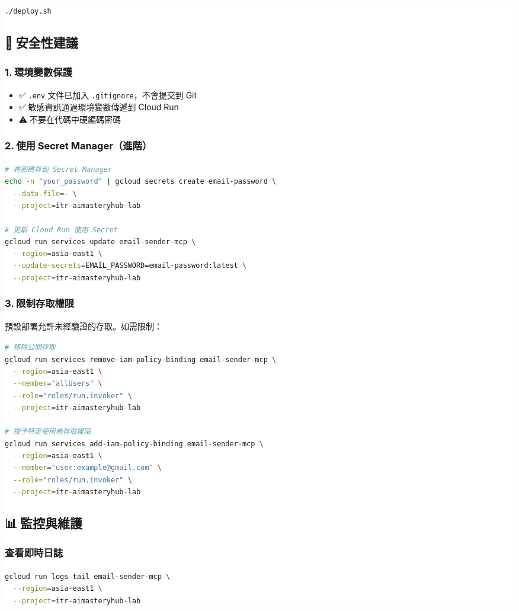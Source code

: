 ```bash
./deploy.sh
```

## 🔐 安全性建議

### 1. 環境變數保護

- ✅ `.env` 文件已加入 `.gitignore`，不會提交到 Git
- ✅ 敏感資訊通過環境變數傳遞到 Cloud Run
- ⚠️ 不要在代碼中硬編碼密碼

### 2. 使用 Secret Manager（進階）

```bash
# 將密碼存到 Secret Manager
echo -n "your_password" | gcloud secrets create email-password \
  --data-file=- \
  --project=itr-aimasteryhub-lab

# 更新 Cloud Run 使用 Secret
gcloud run services update email-sender-mcp \
  --region=asia-east1 \
  --update-secrets=EMAIL_PASSWORD=email-password:latest \
  --project=itr-aimasteryhub-lab
```

### 3. 限制存取權限

預設部署允許未經驗證的存取。如需限制：

```bash
# 移除公開存取
gcloud run services remove-iam-policy-binding email-sender-mcp \
  --region=asia-east1 \
  --member="allUsers" \
  --role="roles/run.invoker" \
  --project=itr-aimasteryhub-lab

# 授予特定使用者存取權限
gcloud run services add-iam-policy-binding email-sender-mcp \
  --region=asia-east1 \
  --member="user:example@gmail.com" \
  --role="roles/run.invoker" \
  --project=itr-aimasteryhub-lab
```

## 📊 監控與維護

### 查看即時日誌

```bash
gcloud run logs tail email-sender-mcp \
  --region=asia-east1 \
  --project=itr-aimasteryhub-lab
```
